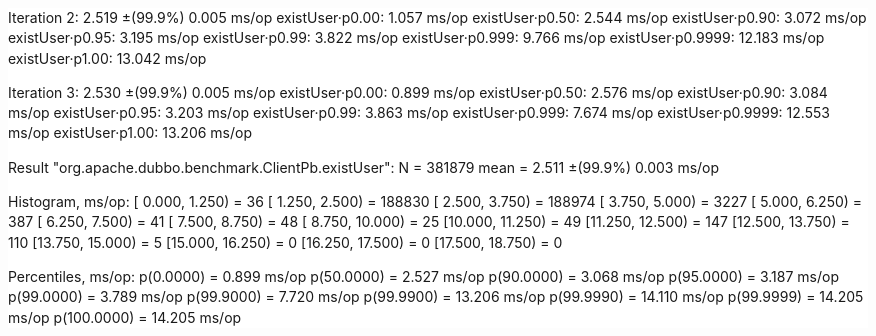 Iteration   2: 2.519 ±(99.9%) 0.005 ms/op
                 existUser·p0.00:   1.057 ms/op
                 existUser·p0.50:   2.544 ms/op
                 existUser·p0.90:   3.072 ms/op
                 existUser·p0.95:   3.195 ms/op
                 existUser·p0.99:   3.822 ms/op
                 existUser·p0.999:  9.766 ms/op
                 existUser·p0.9999: 12.183 ms/op
                 existUser·p1.00:   13.042 ms/op

Iteration   3: 2.530 ±(99.9%) 0.005 ms/op
                 existUser·p0.00:   0.899 ms/op
                 existUser·p0.50:   2.576 ms/op
                 existUser·p0.90:   3.084 ms/op
                 existUser·p0.95:   3.203 ms/op
                 existUser·p0.99:   3.863 ms/op
                 existUser·p0.999:  7.674 ms/op
                 existUser·p0.9999: 12.553 ms/op
                 existUser·p1.00:   13.206 ms/op



Result "org.apache.dubbo.benchmark.ClientPb.existUser":
  N = 381879
  mean =      2.511 ±(99.9%) 0.003 ms/op

  Histogram, ms/op:
    [ 0.000,  1.250) = 36 
    [ 1.250,  2.500) = 188830 
    [ 2.500,  3.750) = 188974 
    [ 3.750,  5.000) = 3227 
    [ 5.000,  6.250) = 387 
    [ 6.250,  7.500) = 41 
    [ 7.500,  8.750) = 48 
    [ 8.750, 10.000) = 25 
    [10.000, 11.250) = 49 
    [11.250, 12.500) = 147 
    [12.500, 13.750) = 110 
    [13.750, 15.000) = 5 
    [15.000, 16.250) = 0 
    [16.250, 17.500) = 0 
    [17.500, 18.750) = 0 

  Percentiles, ms/op:
      p(0.0000) =      0.899 ms/op
     p(50.0000) =      2.527 ms/op
     p(90.0000) =      3.068 ms/op
     p(95.0000) =      3.187 ms/op
     p(99.0000) =      3.789 ms/op
     p(99.9000) =      7.720 ms/op
     p(99.9900) =     13.206 ms/op
     p(99.9990) =     14.110 ms/op
     p(99.9999) =     14.205 ms/op
    p(100.0000) =     14.205 ms/op
